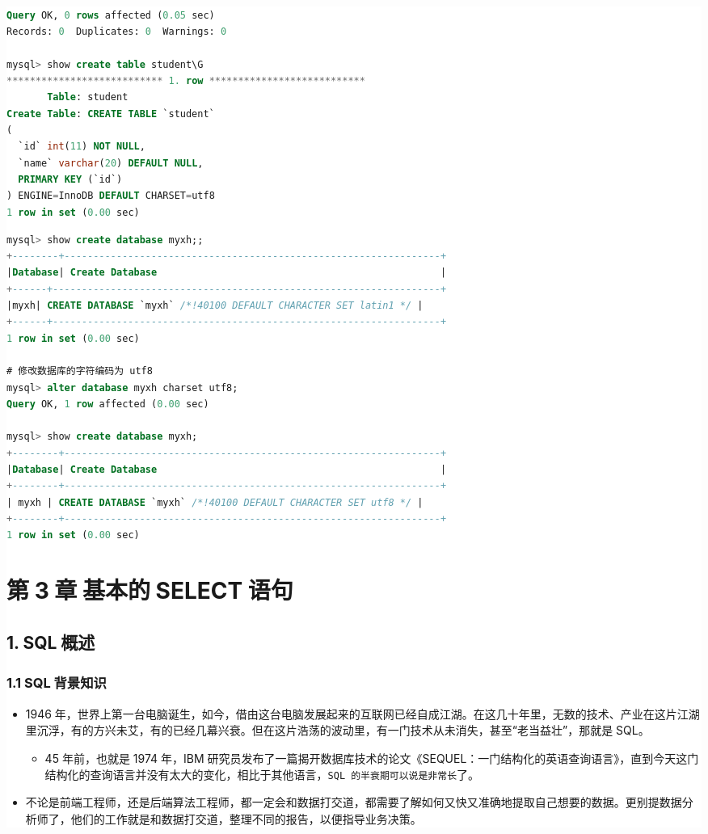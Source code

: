 ```sql
Query OK, 0 rows affected (0.05 sec)
Records: 0  Duplicates: 0  Warnings: 0

mysql> show create table student\G
*************************** 1. row ***************************
       Table: student
Create Table: CREATE TABLE `student`
(
  `id` int(11) NOT NULL,
  `name` varchar(20) DEFAULT NULL,
  PRIMARY KEY (`id`)
) ENGINE=InnoDB DEFAULT CHARSET=utf8
1 row in set (0.00 sec)
```

```sql
mysql> show create database myxh;;
+--------+-----------------------------------------------------------------+
|Database| Create Database                                                 |
+------+-------------------------------------------------------------------+
|myxh| CREATE DATABASE `myxh` /*!40100 DEFAULT CHARACTER SET latin1 */ |
+------+-------------------------------------------------------------------+
1 row in set (0.00 sec)

# 修改数据库的字符编码为 utf8
mysql> alter database myxh charset utf8;
Query OK, 1 row affected (0.00 sec)

mysql> show create database myxh;
+--------+-----------------------------------------------------------------+
|Database| Create Database                                                 |
+--------+-----------------------------------------------------------------+
| myxh | CREATE DATABASE `myxh` /*!40100 DEFAULT CHARACTER SET utf8 */ |
+--------+-----------------------------------------------------------------+
1 row in set (0.00 sec)
```

# 第 3 章 基本的 SELECT 语句

## 1. SQL 概述

### 1.1 SQL 背景知识

- 1946 年，世界上第一台电脑诞生，如今，借由这台电脑发展起来的互联网已经自成江湖。在这几十年里，无数的技术、产业在这片江湖里沉浮，有的方兴未艾，有的已经几幕兴衰。但在这片浩荡的波动里，有一门技术从未消失，甚至“老当益壮”，那就是 SQL。

  - 45 年前，也就是 1974 年，IBM 研究员发布了一篇揭开数据库技术的论文《SEQUEL：一门结构化的英语查询语言》，直到今天这门结构化的查询语言并没有太大的变化，相比于其他语言，`SQL 的半衰期可以说是非常长`了。

- 不论是前端工程师，还是后端算法工程师，都一定会和数据打交道，都需要了解如何又快又准确地提取自己想要的数据。更别提数据分析师了，他们的工作就是和数据打交道，整理不同的报告，以便指导业务决策。
